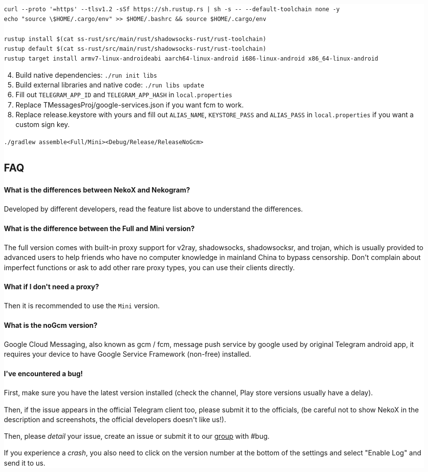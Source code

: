 ```shell
curl --proto '=https' --tlsv1.2 -sSf https://sh.rustup.rs | sh -s -- --default-toolchain none -y
echo "source \$HOME/.cargo/env" >> $HOME/.bashrc && source $HOME/.cargo/env

rustup install $(cat ss-rust/src/main/rust/shadowsocks-rust/rust-toolchain)
rustup default $(cat ss-rust/src/main/rust/shadowsocks-rust/rust-toolchain)
rustup target install armv7-linux-androideabi aarch64-linux-android i686-linux-android x86_64-linux-android
```

4. Build native dependencies: `./run init libs`
5. Build external libraries and native code: `./run libs update`
6. Fill out `TELEGRAM_APP_ID` and `TELEGRAM_APP_HASH` in `local.properties`
7. Replace TMessagesProj/google-services.json if you want fcm to work.
8. Replace release.keystore with yours and fill out `ALIAS_NAME`, `KEYSTORE_PASS` and `ALIAS_PASS` in `local.properties` if you want a custom sign key.

`./gradlew assemble<Full/Mini><Debug/Release/ReleaseNoGcm>`

## FAQ

#### What is the differences between NekoX and Nekogram?

Developed by different developers, read the feature list above to understand the differences.

#### What is the difference between the Full and Mini version?

The full version comes with built-in proxy support for v2ray, shadowsocks, shadowsocksr, and trojan, which is usually provided to advanced users to help friends who have no computer knowledge in mainland China to bypass censorship. Don't complain about imperfect functions or ask to add other rare proxy types, you can use their clients directly.

#### What if I don't need a proxy?

Then it is recommended to use the `Mini` version.

#### What is the noGcm version?

Google Cloud Messaging, also known as gcm / fcm, message push service by google used by original Telegram android app, it requires your device to have Google Service Framework (non-free) installed.

#### I've encountered a bug!

First, make sure you have the latest version installed (check the channel, Play store versions usually have a delay).

Then, if the issue appears in the official Telegram client too, please submit it to the officials, (be careful not to show NekoX in the description and screenshots, the official developers doesn't like us!).

Then, please *detail* your issue, create an issue or submit it to our [group](https://t.me/NekoXChat) with #bug.

If you experience a *crash*, you also need to click on the version number at the bottom of the settings and select "Enable Log" and send it to us.
